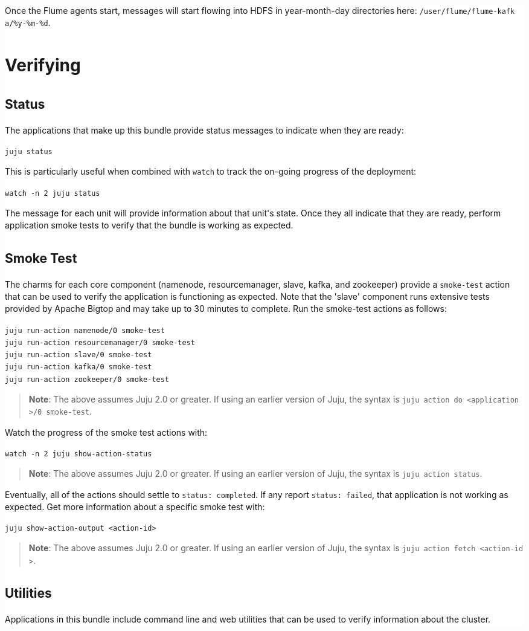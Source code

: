 Once the Flume agents start, messages will start flowing into
HDFS in year-month-day directories here: `/user/flume/flume-kafka/%y-%m-%d`.


# Verifying

## Status
The applications that make up this bundle provide status messages to indicate
when they are ready:

    juju status

This is particularly useful when combined with `watch` to track the on-going
progress of the deployment:

    watch -n 2 juju status

The message for each unit will provide information about that unit's state.
Once they all indicate that they are ready, perform application smoke tests
to verify that the bundle is working as expected.

## Smoke Test
The charms for each core component (namenode, resourcemanager, slave, kafka,
and zookeeper) provide a `smoke-test` action that can be used to verify the
application is functioning as expected. Note that the 'slave' component runs
extensive tests provided by Apache Bigtop and may take up to 30 minutes to
complete. Run the smoke-test actions as follows:

    juju run-action namenode/0 smoke-test
    juju run-action resourcemanager/0 smoke-test
    juju run-action slave/0 smoke-test
    juju run-action kafka/0 smoke-test
    juju run-action zookeeper/0 smoke-test

> **Note**: The above assumes Juju 2.0 or greater. If using an earlier version
of Juju, the syntax is `juju action do <application>/0 smoke-test`.

Watch the progress of the smoke test actions with:

    watch -n 2 juju show-action-status

> **Note**: The above assumes Juju 2.0 or greater. If using an earlier version
of Juju, the syntax is `juju action status`.

Eventually, all of the actions should settle to `status: completed`.  If
any report `status: failed`, that application is not working as expected. Get
more information about a specific smoke test with:

    juju show-action-output <action-id>

> **Note**: The above assumes Juju 2.0 or greater. If using an earlier version
of Juju, the syntax is `juju action fetch <action-id>`.

## Utilities
Applications in this bundle include command line and web utilities that
can be used to verify information about the cluster.
